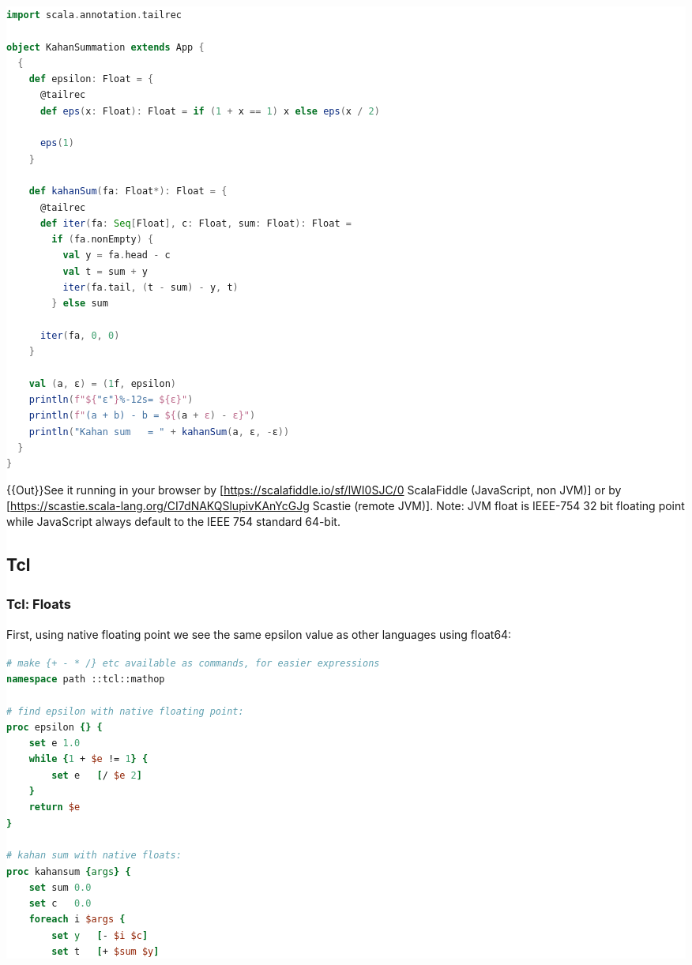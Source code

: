 ```Scala
import scala.annotation.tailrec

object KahanSummation extends App {
  {
    def epsilon: Float = {
      @tailrec
      def eps(x: Float): Float = if (1 + x == 1) x else eps(x / 2)

      eps(1)
    }

    def kahanSum(fa: Float*): Float = {
      @tailrec
      def iter(fa: Seq[Float], c: Float, sum: Float): Float =
        if (fa.nonEmpty) {
          val y = fa.head - c
          val t = sum + y
          iter(fa.tail, (t - sum) - y, t)
        } else sum

      iter(fa, 0, 0)
    }

    val (a, ε) = (1f, epsilon)
    println(f"${"ε"}%-12s= ${ε}")
    println(f"(a + b) - b = ${(a + ε) - ε}")
    println("Kahan sum   = " + kahanSum(a, ε, -ε))
  }
}
```

{{Out}}See it running in your browser by [https://scalafiddle.io/sf/lWI0SJC/0 ScalaFiddle (JavaScript, non JVM)] or by [https://scastie.scala-lang.org/CI7dNAKQSlupivKAnYcGJg Scastie (remote JVM)].
Note: JVM float is  IEEE-754 32 bit floating point while JavaScript always default to the IEEE 754 standard 64-bit.


## Tcl


### Tcl: Floats

First, using native floating point we see the same epsilon value as other languages using float64:


```Tcl
# make {+ - * /} etc available as commands, for easier expressions
namespace path ::tcl::mathop

# find epsilon with native floating point:
proc epsilon {} {
    set e 1.0
    while {1 + $e != 1} {
        set e   [/ $e 2]
    }
    return $e
}

# kahan sum with native floats:
proc kahansum {args} {
    set sum 0.0
    set c   0.0
    foreach i $args {
        set y   [- $i $c]
        set t   [+ $sum $y]
```